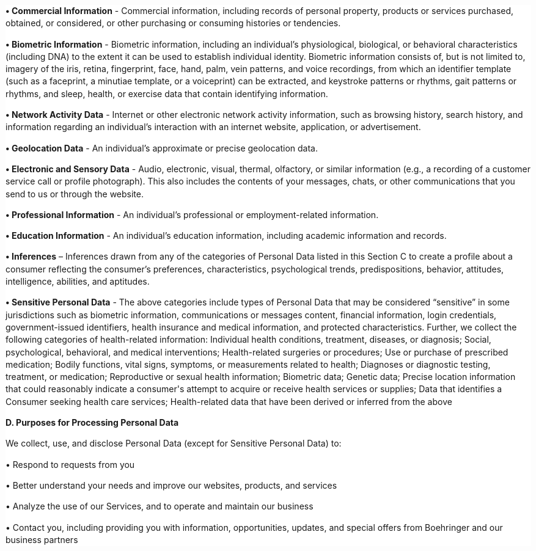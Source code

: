 **• Commercial Information** - Commercial information, including records of personal property, products or services purchased, obtained, or considered, or other purchasing or consuming histories or tendencies.

**• Biometric Information** - Biometric information, including an individual’s physiological, biological, or behavioral characteristics (including DNA) to the extent it can be used to establish individual identity. Biometric information consists of, but is not limited to, imagery of the iris, retina, fingerprint, face, hand, palm, vein patterns, and voice recordings, from which an identifier template (such as a faceprint, a minutiae template, or a voiceprint) can be extracted, and keystroke patterns or rhythms, gait patterns or rhythms, and sleep, health, or exercise data that contain identifying information.

**• Network Activity Data** - Internet or other electronic network activity information, such as browsing history, search history, and information regarding an individual’s interaction with an internet website, application, or advertisement.

**• Geolocation Data** - An individual’s approximate or precise geolocation data.

**• Electronic and Sensory Data** - Audio, electronic, visual, thermal, olfactory, or similar information (e.g., a recording of a customer service call or profile photograph). This also includes the contents of your messages, chats, or other communications that you send to us or through the website.

**• Professional Information** - An individual’s professional or employment-related information.

**• Education Information** - An individual’s education information, including academic information and records.

**• Inferences** – Inferences drawn from any of the categories of Personal Data listed in this Section C to create a profile about a consumer reflecting the consumer’s preferences, characteristics, psychological trends, predispositions, behavior, attitudes, intelligence, abilities, and aptitudes.

**• Sensitive Personal Data** - The above categories include types of Personal Data that may be considered “sensitive” in some jurisdictions such as biometric information, communications or messages content, financial information, login credentials, government-issued identifiers, health insurance and medical information, and protected characteristics. Further, we collect the following categories of health-related information: Individual health conditions, treatment, diseases, or diagnosis; Social, psychological, behavioral, and medical interventions; Health-related surgeries or procedures; Use or purchase of prescribed medication; Bodily functions, vital signs, symptoms, or measurements related to health; Diagnoses or diagnostic testing, treatment, or medication; Reproductive or sexual health information; Biometric data; Genetic data; Precise location information that could reasonably indicate a consumer's attempt to acquire or receive health services or supplies; Data that identifies a Consumer seeking health care services; Health-related data that have been derived or inferred from the above 

**D. Purposes for Processing Personal Data**

We collect, use, and disclose Personal Data (except for Sensitive Personal Data) to:

• Respond to requests from you

• Better understand your needs and improve our websites, products, and services

• Analyze the use of our Services, and to operate and maintain our business

• Contact you, including providing you with information, opportunities, updates, and special offers from Boehringer and our business partners
